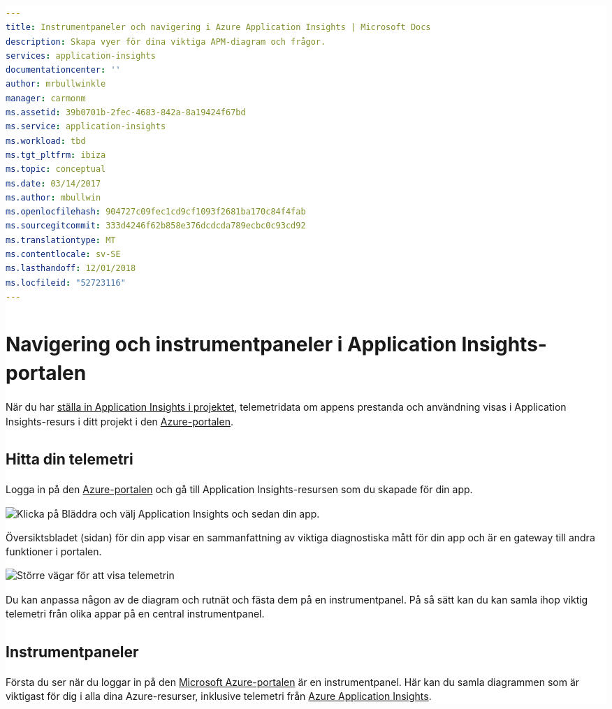 ```yaml
---
title: Instrumentpaneler och navigering i Azure Application Insights | Microsoft Docs
description: Skapa vyer för dina viktiga APM-diagram och frågor.
services: application-insights
documentationcenter: ''
author: mrbullwinkle
manager: carmonm
ms.assetid: 39b0701b-2fec-4683-842a-8a19424f67bd
ms.service: application-insights
ms.workload: tbd
ms.tgt_pltfrm: ibiza
ms.topic: conceptual
ms.date: 03/14/2017
ms.author: mbullwin
ms.openlocfilehash: 904727c09fec1cd9cf1093f2681ba170c84f4fab
ms.sourcegitcommit: 333d4246f62b858e376dcdcda789ecbc0c93cd92
ms.translationtype: MT
ms.contentlocale: sv-SE
ms.lasthandoff: 12/01/2018
ms.locfileid: "52723116"
---
```

# <a name="navigation-and-dashboards-in-the-application-insights-portal"></a>Navigering och instrumentpaneler i Application Insights-portalen
När du har [ställa in Application Insights i projektet](app-insights-overview.md), telemetridata om appens prestanda och användning visas i Application Insights-resurs i ditt projekt i den [Azure-portalen](https://portal.azure.com).

## <a name="find-your-telemetry"></a>Hitta din telemetri
Logga in på den [Azure-portalen](https://portal.azure.com) och gå till Application Insights-resursen som du skapade för din app.

![Klicka på Bläddra och välj Application Insights och sedan din app.](./media/app-insights-dashboards/00-start.png)

Översiktsbladet (sidan) för din app visar en sammanfattning av viktiga diagnostiska mått för din app och är en gateway till andra funktioner i portalen.

![Större vägar för att visa telemetrin](./media/app-insights-dashboards/010-oview.png)

Du kan anpassa någon av de diagram och rutnät och fästa dem på en instrumentpanel. På så sätt kan du kan samla ihop viktig telemetri från olika appar på en central instrumentpanel.

## <a name="dashboards"></a>Instrumentpaneler
Första du ser när du loggar in på den [Microsoft Azure-portalen](https://portal.azure.com) är en instrumentpanel. Här kan du samla diagrammen som är viktigast för dig i alla dina Azure-resurser, inklusive telemetri från [Azure Application Insights](app-insights-overview.md).

